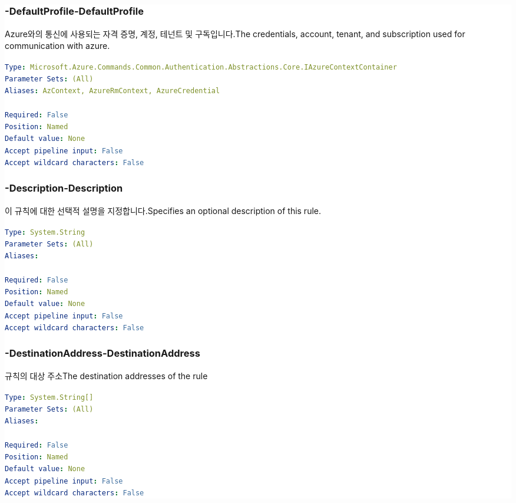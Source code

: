 ### <span data-ttu-id="309db-118">-DefaultProfile</span><span class="sxs-lookup"><span data-stu-id="309db-118">-DefaultProfile</span></span>
<span data-ttu-id="309db-119">Azure와의 통신에 사용되는 자격 증명, 계정, 테넌트 및 구독입니다.</span><span class="sxs-lookup"><span data-stu-id="309db-119">The credentials, account, tenant, and subscription used for communication with azure.</span></span>

```yaml
Type: Microsoft.Azure.Commands.Common.Authentication.Abstractions.Core.IAzureContextContainer
Parameter Sets: (All)
Aliases: AzContext, AzureRmContext, AzureCredential

Required: False
Position: Named
Default value: None
Accept pipeline input: False
Accept wildcard characters: False
```

### <span data-ttu-id="309db-120">-Description</span><span class="sxs-lookup"><span data-stu-id="309db-120">-Description</span></span>
<span data-ttu-id="309db-121">이 규칙에 대한 선택적 설명을 지정합니다.</span><span class="sxs-lookup"><span data-stu-id="309db-121">Specifies an optional description of this rule.</span></span>

```yaml
Type: System.String
Parameter Sets: (All)
Aliases:

Required: False
Position: Named
Default value: None
Accept pipeline input: False
Accept wildcard characters: False
```

### <span data-ttu-id="309db-122">-DestinationAddress</span><span class="sxs-lookup"><span data-stu-id="309db-122">-DestinationAddress</span></span>
<span data-ttu-id="309db-123">규칙의 대상 주소</span><span class="sxs-lookup"><span data-stu-id="309db-123">The destination addresses of the rule</span></span>

```yaml
Type: System.String[]
Parameter Sets: (All)
Aliases:

Required: False
Position: Named
Default value: None
Accept pipeline input: False
Accept wildcard characters: False
```

